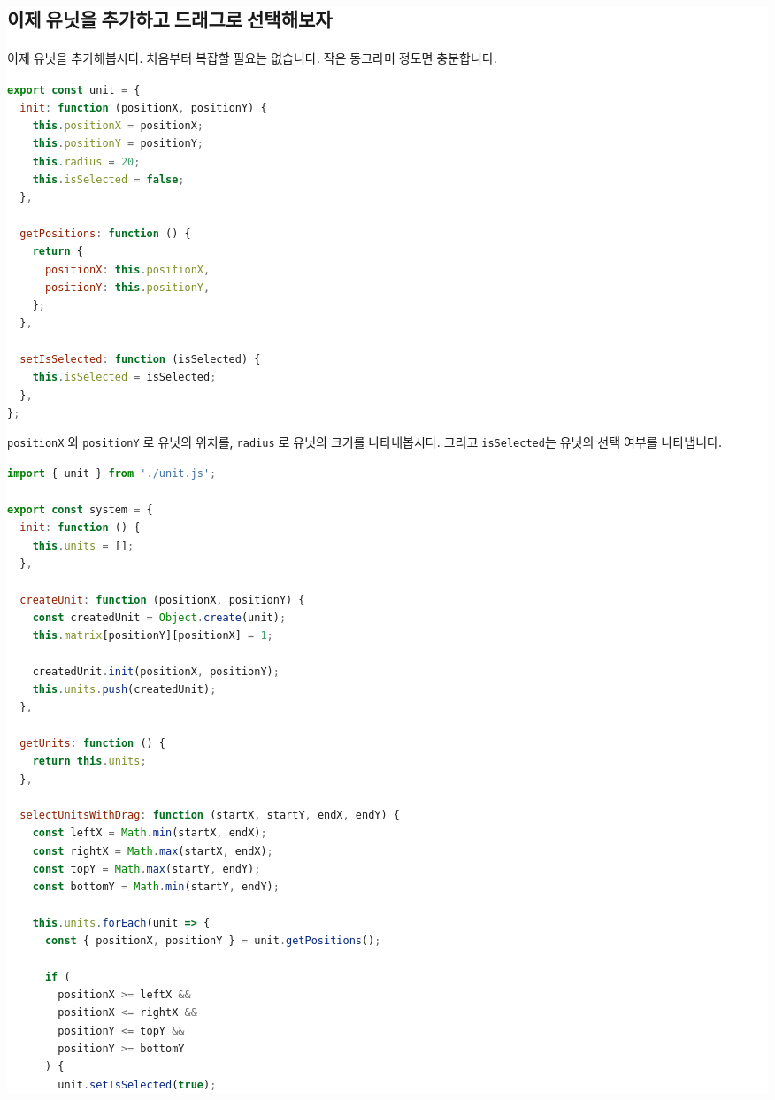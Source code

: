## 이제 유닛을 추가하고 드래그로 선택해보자

이제 유닛을 추가해봅시다. 처음부터 복잡할 필요는 없습니다. 작은 동그라미 정도면 충분합니다.

```jsx
export const unit = {
  init: function (positionX, positionY) {
    this.positionX = positionX;
    this.positionY = positionY;
    this.radius = 20;
    this.isSelected = false;
  },

  getPositions: function () {
    return {
      positionX: this.positionX,
      positionY: this.positionY,
    };
  },

  setIsSelected: function (isSelected) {
    this.isSelected = isSelected;
  },
};
```

`positionX` 와 `positionY` 로 유닛의 위치를, `radius` 로 유닛의 크기를 나타내봅시다. 그리고 `isSelected`는 유닛의 선택 여부를 나타냅니다.

```jsx
import { unit } from './unit.js';

export const system = {
  init: function () {
    this.units = [];
  },

  createUnit: function (positionX, positionY) {
    const createdUnit = Object.create(unit);
    this.matrix[positionY][positionX] = 1;

    createdUnit.init(positionX, positionY);
    this.units.push(createdUnit);
  },

  getUnits: function () {
    return this.units;
  },

  selectUnitsWithDrag: function (startX, startY, endX, endY) {
    const leftX = Math.min(startX, endX);
    const rightX = Math.max(startX, endX);
    const topY = Math.max(startY, endY);
    const bottomY = Math.min(startY, endY);

    this.units.forEach(unit => {
      const { positionX, positionY } = unit.getPositions();

      if (
        positionX >= leftX &&
        positionX <= rightX &&
        positionY <= topY &&
        positionY >= bottomY
      ) {
        unit.setIsSelected(true);

```